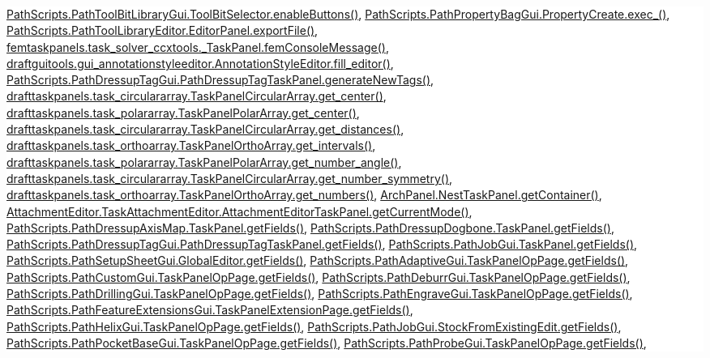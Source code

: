 [PathScripts.PathToolBitLibraryGui.ToolBitSelector.enableButtons()](../../d8/d6e/classPathScripts_1_1PathToolBitLibraryGui_1_1ToolBitSelector.html#a15b93af7861b14dee9954a63b58eabd1),
[PathScripts.PathPropertyBagGui.PropertyCreate.exec_()](../../dd/d6e/classPathScripts_1_1PathPropertyBagGui_1_1PropertyCreate.html#a30fb811b4868844918ab3a84651e84ce),
[PathScripts.PathToolLibraryEditor.EditorPanel.exportFile()](../../d0/d92/classPathScripts_1_1PathToolLibraryEditor_1_1EditorPanel.html#a32e590d955cb1eb38ebf1ded5b5cbc84),
[femtaskpanels.task_solver_ccxtools._TaskPanel.femConsoleMessage()](../../da/df4/classfemtaskpanels_1_1task__solver__ccxtools_1_1__TaskPanel.html#a47f08070e23d7fb33fb97b96a82bafac),
[draftguitools.gui_annotationstyleeditor.AnnotationStyleEditor.fill_editor()](../../d6/d03/classdraftguitools_1_1gui__annotationstyleeditor_1_1AnnotationStyleEditor.html#a82c7c22dfe901c7297d64f3a715ffc11),
[PathScripts.PathDressupTagGui.PathDressupTagTaskPanel.generateNewTags()](../../d9/d7b/classPathScripts_1_1PathDressupTagGui_1_1PathDressupTagTaskPanel.html#a4ee0905fd28a840812ab0d24ae677fb5),
[drafttaskpanels.task_circulararray.TaskPanelCircularArray.get_center()](../../dd/d3a/classdrafttaskpanels_1_1task__circulararray_1_1TaskPanelCircularArray.html#a7f5bd5afe9ee9d74e6af1a132175df6e),
[drafttaskpanels.task_polararray.TaskPanelPolarArray.get_center()](../../d7/d8d/classdrafttaskpanels_1_1task__polararray_1_1TaskPanelPolarArray.html#ac2ac44d835d817df65583cd0c2299f18),
[drafttaskpanels.task_circulararray.TaskPanelCircularArray.get_distances()](../../dd/d3a/classdrafttaskpanels_1_1task__circulararray_1_1TaskPanelCircularArray.html#a0dc7fc31e7071f384cf9fd95c241e8b1),
[drafttaskpanels.task_orthoarray.TaskPanelOrthoArray.get_intervals()](../../d6/dfa/classdrafttaskpanels_1_1task__orthoarray_1_1TaskPanelOrthoArray.html#a2b1e4eaa4150bb43b3bb757c80ec17d5),
[drafttaskpanels.task_polararray.TaskPanelPolarArray.get_number_angle()](../../d7/d8d/classdrafttaskpanels_1_1task__polararray_1_1TaskPanelPolarArray.html#adad1a7861811744eb74cb21c0683378b),
[drafttaskpanels.task_circulararray.TaskPanelCircularArray.get_number_symmetry()](../../dd/d3a/classdrafttaskpanels_1_1task__circulararray_1_1TaskPanelCircularArray.html#a2e8e7b4b817baae5af36d43d55982457),
[drafttaskpanels.task_orthoarray.TaskPanelOrthoArray.get_numbers()](../../d6/dfa/classdrafttaskpanels_1_1task__orthoarray_1_1TaskPanelOrthoArray.html#a6d7fe01e6a0ff4120447f833468cc2fd),
[ArchPanel.NestTaskPanel.getContainer()](../../da/d77/classArchPanel_1_1NestTaskPanel.html#ad25ef9b5aade32a390de4a8bd34bafda),
[AttachmentEditor.TaskAttachmentEditor.AttachmentEditorTaskPanel.getCurrentMode()](../../d8/d4c/classAttachmentEditor_1_1TaskAttachmentEditor_1_1AttachmentEditorTaskPanel.html#a788dd3228ade4660e643733187513c04),
[PathScripts.PathDressupAxisMap.TaskPanel.getFields()](../../dd/de9/classPathScripts_1_1PathDressupAxisMap_1_1TaskPanel.html#a546edd51390be5e9a80243290709c8e2),
[PathScripts.PathDressupDogbone.TaskPanel.getFields()](../../df/d54/classPathScripts_1_1PathDressupDogbone_1_1TaskPanel.html#a885be1f42121c7194d93e970ec9fd5b8),
[PathScripts.PathDressupTagGui.PathDressupTagTaskPanel.getFields()](../../d9/d7b/classPathScripts_1_1PathDressupTagGui_1_1PathDressupTagTaskPanel.html#aa8cc9a19c1ad1adb9e40aef3d1237458),
[PathScripts.PathJobGui.TaskPanel.getFields()](../../dc/d2a/classPathScripts_1_1PathJobGui_1_1TaskPanel.html#a8269022e9a5e2c7fa16cbce8e4d0b874),
[PathScripts.PathSetupSheetGui.GlobalEditor.getFields()](../../de/df9/classPathScripts_1_1PathSetupSheetGui_1_1GlobalEditor.html#addbaf5a8db41a40121a6e2e085d56e96),
[PathScripts.PathAdaptiveGui.TaskPanelOpPage.getFields()](../../d4/d86/classPathScripts_1_1PathAdaptiveGui_1_1TaskPanelOpPage.html#a1f2d7f6c09e4f3855635fd42e3d1756e),
[PathScripts.PathCustomGui.TaskPanelOpPage.getFields()](../../de/d5c/classPathScripts_1_1PathCustomGui_1_1TaskPanelOpPage.html#a2273981faf16504dc3b180b2696daa10),
[PathScripts.PathDeburrGui.TaskPanelOpPage.getFields()](../../d8/d57/classPathScripts_1_1PathDeburrGui_1_1TaskPanelOpPage.html#a8d43eec4fa54a1e3f6549b4b16ced1b6),
[PathScripts.PathDrillingGui.TaskPanelOpPage.getFields()](../../d6/df8/classPathScripts_1_1PathDrillingGui_1_1TaskPanelOpPage.html#a0b4ddc2bed6d260368d47351aea6ec5c),
[PathScripts.PathEngraveGui.TaskPanelOpPage.getFields()](../../d9/de5/classPathScripts_1_1PathEngraveGui_1_1TaskPanelOpPage.html#acc6b835699f3d430d7cfcff18724cf4b),
[PathScripts.PathFeatureExtensionsGui.TaskPanelExtensionPage.getFields()](../../d0/de3/classPathScripts_1_1PathFeatureExtensionsGui_1_1TaskPanelExtensionPage.html#acd2e5e148212f4872e6067b388889f19),
[PathScripts.PathHelixGui.TaskPanelOpPage.getFields()](../../d5/d26/classPathScripts_1_1PathHelixGui_1_1TaskPanelOpPage.html#ac631c0bdd8677655c8b364fff0472827),
[PathScripts.PathJobGui.StockFromExistingEdit.getFields()](../../d8/d19/classPathScripts_1_1PathJobGui_1_1StockFromExistingEdit.html#a9c4820c09ef72435be5d9cfe98cc2b3b),
[PathScripts.PathPocketBaseGui.TaskPanelOpPage.getFields()](../../d1/d25/classPathScripts_1_1PathPocketBaseGui_1_1TaskPanelOpPage.html#a8fa2ca03de1c393f0cecf128f3b3a278),
[PathScripts.PathProbeGui.TaskPanelOpPage.getFields()](../../db/de4/classPathScripts_1_1PathProbeGui_1_1TaskPanelOpPage.html#a7975c6b06693c8d1047a979fe3dc9c4b),